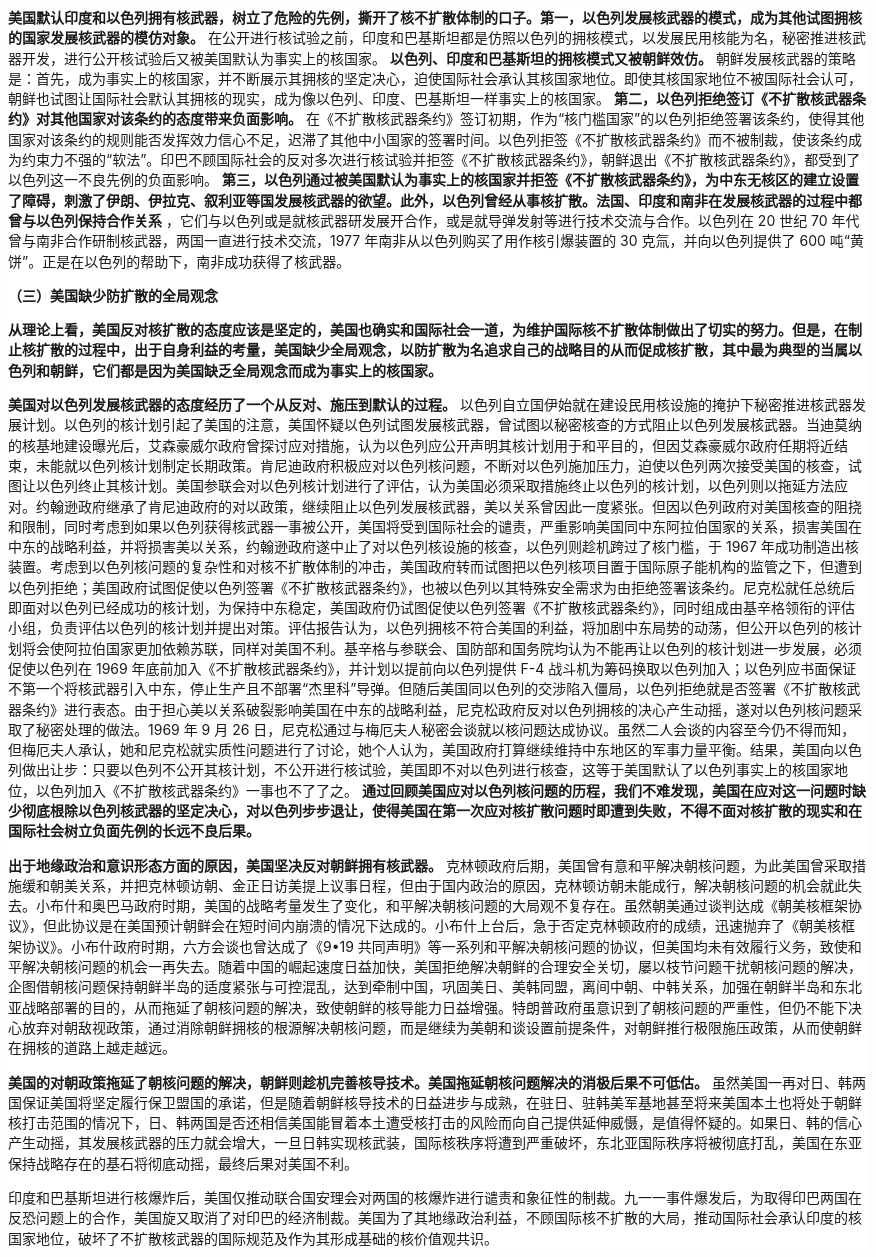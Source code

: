 **美国默认印度和以色列拥有核武器，树立了危险的先例，撕开了核不扩散体制的口子。第一，以色列发展核武器的模式，成为其他试图拥核的国家发展核武器的模仿对象。**
在公开进行核试验之前，印度和巴基斯坦都是仿照以色列的拥核模式，以发展民用核能为名，秘密推进核武器开发，进行公开核试验后又被美国默认为事实上的核国家。
**以色列、印度和巴基斯坦的拥核模式又被朝鲜效仿。**
朝鲜发展核武器的策略是：首先，成为事实上的核国家，并不断展示其拥核的坚定决心，迫使国际社会承认其核国家地位。即使其核国家地位不被国际社会认可，朝鲜也试图让国际社会默认其拥核的现实，成为像以色列、印度、巴基斯坦一样事实上的核国家。
**第二，以色列拒绝签订《不扩散核武器条约》对其他国家对该条约的态度带来负面影响。**
在《不扩散核武器条约》签订初期，作为“核门槛国家”的以色列拒绝签署该条约，使得其他国家对该条约的规则能否发挥效力信心不足，迟滞了其他中小国家的签署时间。以色列拒签《不扩散核武器条约》而不被制裁，使该条约成为约束力不强的“软法”。印巴不顾国际社会的反对多次进行核试验并拒签《不扩散核武器条约》，朝鲜退出《不扩散核武器条约》，都受到了以色列这一不良先例的负面影响。
**第三，以色列通过被美国默认为事实上的核国家并拒签《不扩散核武器条约》，为中东无核区的建立设置了障碍，刺激了伊朗、伊拉克、叙利亚等国发展核武器的欲望。此外，以色列曾经从事核扩散。法国、印度和南非在发展核武器的过程中都曾与以色列保持合作关系**
，它们与以色列或是就核武器研发展开合作，或是就导弹发射等进行技术交流与合作。以色列在 20 世纪 70
年代曾与南非合作研制核武器，两国一直进行技术交流，1977 年南非从以色列购买了用作核引爆装置的 30 克氚，并向以色列提供了 600
吨“黄饼”。正是在以色列的帮助下，南非成功获得了核武器。

**（三）美国缺少防扩散的全局观念**

**从理论上看，美国反对核扩散的态度应该是坚定的，美国也确实和国际社会一道，为维护国际核不扩散体制做出了切实的努力。但是，在制止核扩散的过程中，出于自身利益的考量，美国缺少全局观念，以防扩散为名追求自己的战略目的从而促成核扩散，其中最为典型的当属以色列和朝鲜，它们都是因为美国缺乏全局观念而成为事实上的核国家。**

 **美国对以色列发展核武器的态度经历了一个从反对、施压到默认的过程。**
以色列自立国伊始就在建设民用核设施的掩护下秘密推进核武器发展计划。以色列的核计划引起了美国的注意，美国怀疑以色列试图发展核武器，曾试图以秘密核查的方式阻止以色列发展核武器。当迪莫纳的核基地建设曝光后，艾森豪威尔政府曾探讨应对措施，认为以色列应公开声明其核计划用于和平目的，但因艾森豪威尔政府任期将近结束，未能就以色列核计划制定长期政策。肯尼迪政府积极应对以色列核问题，不断对以色列施加压力，迫使以色列两次接受美国的核查，试图让以色列终止其核计划。美国参联会对以色列核计划进行了评估，认为美国必须采取措施终止以色列的核计划，以色列则以拖延方法应对。约翰逊政府继承了肯尼迪政府的对以政策，继续阻止以色列发展核武器，美以关系曾因此一度紧张。但因以色列政府对美国核查的阻挠和限制，同时考虑到如果以色列获得核武器一事被公开，美国将受到国际社会的谴责，严重影响美国同中东阿拉伯国家的关系，损害美国在中东的战略利益，并将损害美以关系，约翰逊政府遂中止了对以色列核设施的核查，以色列则趁机跨过了核门槛，于
1967
年成功制造出核装置。考虑到以色列核问题的复杂性和对核不扩散体制的冲击，美国政府转而试图把以色列核项目置于国际原子能机构的监管之下，但遭到以色列拒绝；美国政府试图促使以色列签署《不扩散核武器条约》，也被以色列以其特殊安全需求为由拒绝签署该条约。尼克松就任总统后即面对以色列已经成功的核计划，为保持中东稳定，美国政府仍试图促使以色列签署《不扩散核武器条约》，同时组成由基辛格领衔的评估小组，负责评估以色列的核计划并提出对策。评估报告认为，以色列拥核不符合美国的利益，将加剧中东局势的动荡，但公开以色列的核计划将会使阿拉伯国家更加依赖苏联，同样对美国不利。基辛格与参联会、国防部和国务院均认为不能再让以色列的核计划进一步发展，必须促使以色列在
1969 年底前加入《不扩散核武器条约》，并计划以提前向以色列提供 F-4
战斗机为筹码换取以色列加入；以色列应书面保证不第一个将核武器引入中东，停止生产且不部署“杰里科”导弹。但随后美国同以色列的交涉陷入僵局，以色列拒绝就是否签署《不扩散核武器条约》进行表态。由于担心美以关系破裂影响美国在中东的战略利益，尼克松政府反对以色列拥核的决心产生动摇，遂对以色列核问题采取了秘密处理的做法。1969
年 9 月 26
日，尼克松通过与梅厄夫人秘密会谈就以核问题达成协议。虽然二人会谈的内容至今仍不得而知，但梅厄夫人承认，她和尼克松就实质性问题进行了讨论，她个人认为，美国政府打算继续维持中东地区的军事力量平衡。结果，美国向以色列做出让步：只要以色列不公开其核计划，不公开进行核试验，美国即不对以色列进行核查，这等于美国默认了以色列事实上的核国家地位，以色列加入《不扩散核武器条约》一事也不了了之。
**通过回顾美国应对以色列核问题的历程，我们不难发现，美国在应对这一问题时缺少彻底根除以色列核武器的坚定决心，对以色列步步退让，使得美国在第一次应对核扩散问题时即遭到失败，不得不面对核扩散的现实和在国际社会树立负面先例的长远不良后果。**

 **出于地缘政治和意识形态方面的原因，美国坚决反对朝鲜拥有核武器。**
克林顿政府后期，美国曾有意和平解决朝核问题，为此美国曾采取措施缓和朝美关系，并把克林顿访朝、金正日访美提上议事日程，但由于国内政治的原因，克林顿访朝未能成行，解决朝核问题的机会就此失去。小布什和奥巴马政府时期，美国的战略考量发生了变化，和平解决朝核问题的大局观不复存在。虽然朝美通过谈判达成《朝美核框架协议》，但此协议是在美国预计朝鲜会在短时间内崩溃的情况下达成的。小布什上台后，急于否定克林顿政府的成绩，迅速抛弃了《朝美核框架协议》。小布什政府时期，六方会谈也曾达成了《9•19
共同声明》等一系列和平解决朝核问题的协议，但美国均未有效履行义务，致使和平解决朝核问题的机会一再失去。随着中国的崛起速度日益加快，美国拒绝解决朝鲜的合理安全关切，屡以枝节问题干扰朝核问题的解决，企图借朝核问题保持朝鲜半岛的适度紧张与可控混乱，达到牵制中国，巩固美日、美韩同盟，离间中朝、中韩关系，加强在朝鲜半岛和东北亚战略部署的目的，从而拖延了朝核问题的解决，致使朝鲜的核导能力日益增强。特朗普政府虽意识到了朝核问题的严重性，但仍不能下决心放弃对朝敌视政策，通过消除朝鲜拥核的根源解决朝核问题，而是继续为美朝和谈设置前提条件，对朝鲜推行极限施压政策，从而使朝鲜在拥核的道路上越走越远。

**美国的对朝政策拖延了朝核问题的解决，朝鲜则趁机完善核导技术。美国拖延朝核问题解决的消极后果不可低估。**
虽然美国一再对日、韩两国保证美国将坚定履行保卫盟国的承诺，但是随着朝鲜核导技术的日益进步与成熟，在驻日、驻韩美军基地甚至将来美国本土也将处于朝鲜核打击范围的情况下，日、韩两国是否还相信美国能冒着本土遭受核打击的风险而向自己提供延伸威慑，是值得怀疑的。如果日、韩的信心产生动摇，其发展核武器的压力就会增大，一旦日韩实现核武装，国际核秩序将遭到严重破坏，东北亚国际秩序将被彻底打乱，美国在东亚保持战略存在的基石将彻底动摇，最终后果对美国不利。

印度和巴基斯坦进行核爆炸后，美国仅推动联合国安理会对两国的核爆炸进行谴责和象征性的制裁。九一一事件爆发后，为取得印巴两国在反恐问题上的合作，美国旋又取消了对印巴的经济制裁。美国为了其地缘政治利益，不顾国际核不扩散的大局，推动国际社会承认印度的核国家地位，破坏了不扩散核武器的国际规范及作为其形成基础的核价值观共识。
